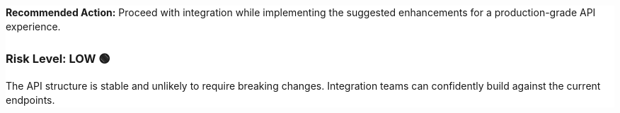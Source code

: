 **Recommended Action:** Proceed with integration while implementing the suggested enhancements for a production-grade API experience.

### **Risk Level: LOW** 🟢
The API structure is stable and unlikely to require breaking changes. Integration teams can confidently build against the current endpoints.
